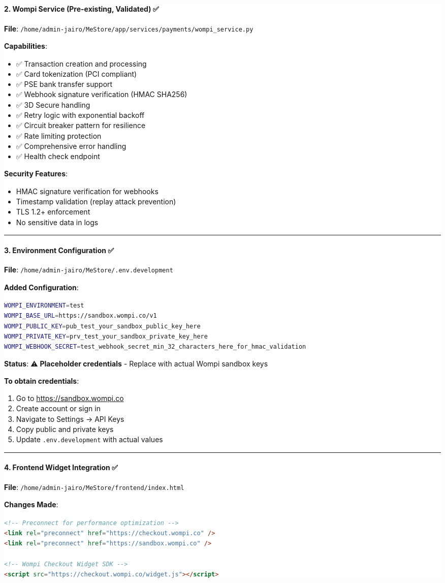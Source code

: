 
#### 2. Wompi Service (Pre-existing, Validated) ✅

**File**: `/home/admin-jairo/MeStore/app/services/payments/wompi_service.py`

**Capabilities**:
- ✅ Transaction creation and processing
- ✅ Card tokenization (PCI compliant)
- ✅ PSE bank transfer support
- ✅ Webhook signature verification (HMAC SHA256)
- ✅ 3D Secure handling
- ✅ Retry logic with exponential backoff
- ✅ Circuit breaker pattern for resilience
- ✅ Rate limiting protection
- ✅ Comprehensive error handling
- ✅ Health check endpoint

**Security Features**:
- HMAC signature verification for webhooks
- Timestamp validation (replay attack prevention)
- TLS 1.2+ enforcement
- No sensitive data in logs

---

#### 3. Environment Configuration ✅

**File**: `/home/admin-jairo/MeStore/.env.development`

**Added Configuration**:
```bash
WOMPI_ENVIRONMENT=test
WOMPI_BASE_URL=https://sandbox.wompi.co/v1
WOMPI_PUBLIC_KEY=pub_test_your_sandbox_public_key_here
WOMPI_PRIVATE_KEY=prv_test_your_sandbox_private_key_here
WOMPI_WEBHOOK_SECRET=test_webhook_secret_min_32_characters_here_for_hmac_validation
```

**Status**: ⚠️ **Placeholder credentials** - Replace with actual Wompi sandbox keys

**To obtain credentials**:
1. Go to https://sandbox.wompi.co
2. Create account or sign in
3. Navigate to Settings → API Keys
4. Copy public and private keys
5. Update `.env.development` with actual values

---

#### 4. Frontend Widget Integration ✅

**File**: `/home/admin-jairo/MeStore/frontend/index.html`

**Changes Made**:
```html
<!-- Preconnect for performance optimization -->
<link rel="preconnect" href="https://checkout.wompi.co" />
<link rel="preconnect" href="https://sandbox.wompi.co" />

<!-- Wompi Checkout Widget SDK -->
<script src="https://checkout.wompi.co/widget.js"></script>
```
